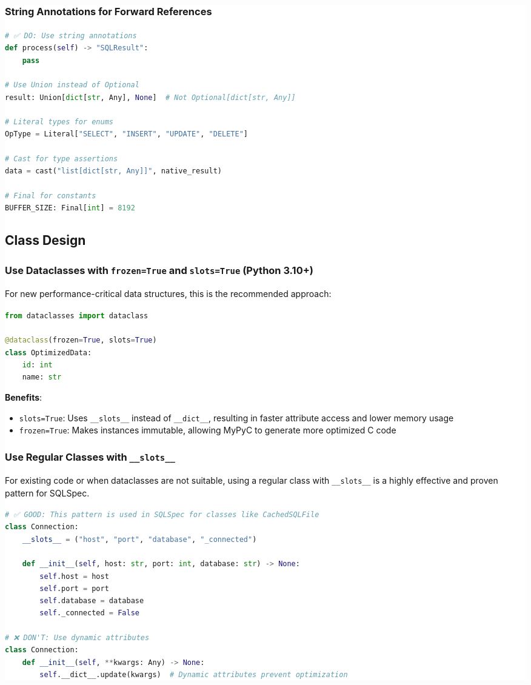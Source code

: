 ### String Annotations for Forward References

```python
# ✅ DO: Use string annotations
def process(self) -> "SQLResult":
    pass

# Use Union instead of Optional
result: Union[dict[str, Any], None]  # Not Optional[dict[str, Any]]

# Literal types for enums
OpType = Literal["SELECT", "INSERT", "UPDATE", "DELETE"]

# Cast for type assertions
data = cast("list[dict[str, Any]]", native_result)

# Final for constants
BUFFER_SIZE: Final[int] = 8192
```

## Class Design

### Use Dataclasses with `frozen=True` and `slots=True` (Python 3.10+)

For new performance-critical data structures, this is the recommended approach:

```python
from dataclasses import dataclass

@dataclass(frozen=True, slots=True)
class OptimizedData:
    id: int
    name: str
```

**Benefits**:
- `slots=True`: Uses `__slots__` instead of `__dict__`, resulting in faster attribute access and lower memory usage
- `frozen=True`: Makes instances immutable, allowing MyPyC to generate more optimized C code

### Use Regular Classes with `__slots__`

For existing code or when dataclasses are not suitable, using a regular class with `__slots__` is a highly effective and proven pattern for SQLSpec.

```python
# ✅ GOOD: This pattern is used in SQLSpec for classes like CachedSQLFile
class Connection:
    __slots__ = ("host", "port", "database", "_connected")

    def __init__(self, host: str, port: int, database: str) -> None:
        self.host = host
        self.port = port
        self.database = database
        self._connected = False

# ❌ DON'T: Use dynamic attributes
class Connection:
    def __init__(self, **kwargs: Any) -> None:
        self.__dict__.update(kwargs)  # Dynamic attributes prevent optimization
```
